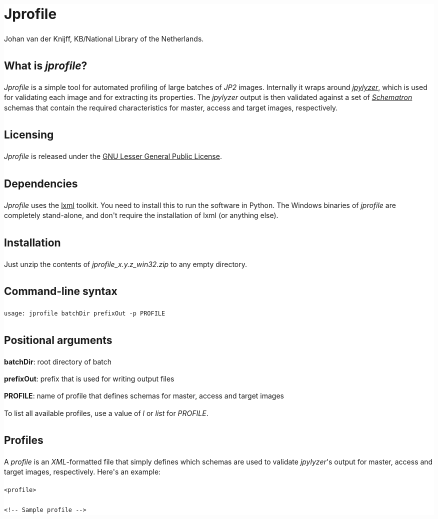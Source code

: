 # Jprofile

Johan van der Knijff, KB/National Library of the Netherlands.

## What is *jprofile*?

*Jprofile* is a simple tool for automated profiling of large batches of *JP2* images. Internally it wraps around [*jpylyzer*](http://jpylyzer.openpreservation.org/), which is used for validating each image and for extracting its properties. The *jpylyzer* output is then validated against a set of [*Schematron*](http://en.wikipedia.org/wiki/Schematron) schemas that contain the required characteristics for master, access and target images, respectively. 

## Licensing

*Jprofile* is released under the [GNU Lesser General Public License](https://www.gnu.org/licenses/lgpl.html).

## Dependencies

*Jprofile* uses the [lxml](http://lxml.de/) toolkit. You need to install this to run the software in Python. The Windows binaries of *jprofile* are completely stand-alone, and don't require the installation of lxml (or anything else).

## Installation

Just unzip the contents of *jprofile_x.y.z_win32.zip* to any empty directory.

## Command-line syntax


    usage: jprofile batchDir prefixOut -p PROFILE


## Positional arguments

**batchDir**: root directory of batch  

**prefixOut**: prefix that is used for writing output files

**PROFILE**: name of profile that defines schemas for master, access and target images 

To list all available profiles, use a value of *l* or *list* for *PROFILE*.


## Profiles

A *profile* is an *XML*-formatted file that simply defines which schemas are used to validate *jpylyzer*'s output for master, access and target images, respectively. Here's an example:

    <profile>
    
    <!-- Sample profile -->
       